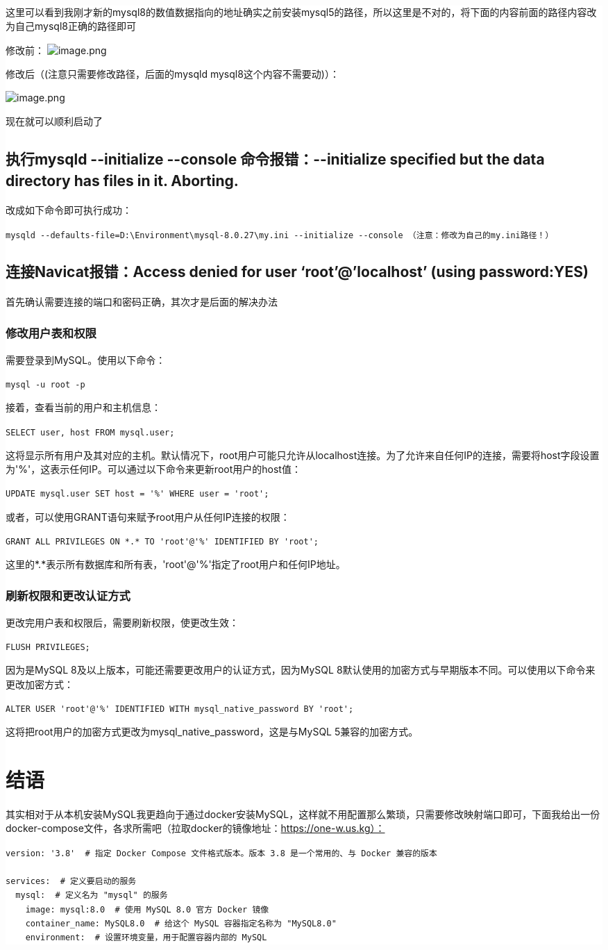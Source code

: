 这里可以看到我刚才新的mysql8的数值数据指向的地址确实之前安装mysql5的路径，所以这里是不对的，将下面的内容前面的路径内容改为自己mysql8正确的路径即可

修改前：
![image.png](https://img.onew.us.kg/file/onew11736403038504221.png)

修改后（(注意只需要修改路径，后面的mysqld mysql8这个内容不需要动)）：

![image.png](https://img.onew.us.kg/file/onew11736403060904481.png)

现在就可以顺利启动了

## 执行mysqld --initialize --console 命令报错：--initialize specified but the data directory has files in it. Aborting.
改成如下命令即可执行成功：
```shell
mysqld --defaults-file=D:\Environment\mysql-8.0.27\my.ini --initialize --console （注意：修改为自己的my.ini路径！）
```
## 连接Navicat报错：Access denied for user ‘root’@’localhost’ (using password:YES)
首先确认需要连接的端口和密码正确，其次才是后面的解决办法
### 修改用户表和权限
需要登录到MySQL。使用以下命令：
```shell
mysql -u root -p
```
接着，查看当前的用户和主机信息：
```shell
SELECT user, host FROM mysql.user;
```
这将显示所有用户及其对应的主机。默认情况下，root用户可能只允许从localhost连接。为了允许来自任何IP的连接，需要将host字段设置为'%'，这表示任何IP。可以通过以下命令来更新root用户的host值：
```shell
UPDATE mysql.user SET host = '%' WHERE user = 'root';
```
或者，可以使用GRANT语句来赋予root用户从任何IP连接的权限：
```shell
GRANT ALL PRIVILEGES ON *.* TO 'root'@'%' IDENTIFIED BY 'root';
```
这里的*.*表示所有数据库和所有表，'root'@'%'指定了root用户和任何IP地址。

### 刷新权限和更改认证方式

更改完用户表和权限后，需要刷新权限，使更改生效：
```shell
FLUSH PRIVILEGES;
```
因为是MySQL 8及以上版本，可能还需要更改用户的认证方式，因为MySQL 8默认使用的加密方式与早期版本不同。可以使用以下命令来更改加密方式：
```shell
ALTER USER 'root'@'%' IDENTIFIED WITH mysql_native_password BY 'root';
```
这将把root用户的加密方式更改为mysql_native_password，这是与MySQL 5兼容的加密方式。
# 结语
其实相对于从本机安装MySQL我更趋向于通过docker安装MySQL，这样就不用配置那么繁琐，只需要修改映射端口即可，下面我给出一份docker-compose文件，各求所需吧（拉取docker的镜像地址：https://one-w.us.kg）：
```shell
version: '3.8'  # 指定 Docker Compose 文件格式版本。版本 3.8 是一个常用的、与 Docker 兼容的版本

services:  # 定义要启动的服务
  mysql:  # 定义名为 "mysql" 的服务
    image: mysql:8.0  # 使用 MySQL 8.0 官方 Docker 镜像
    container_name: MySQL8.0  # 给这个 MySQL 容器指定名称为 "MySQL8.0"
    environment:  # 设置环境变量，用于配置容器内部的 MySQL
```